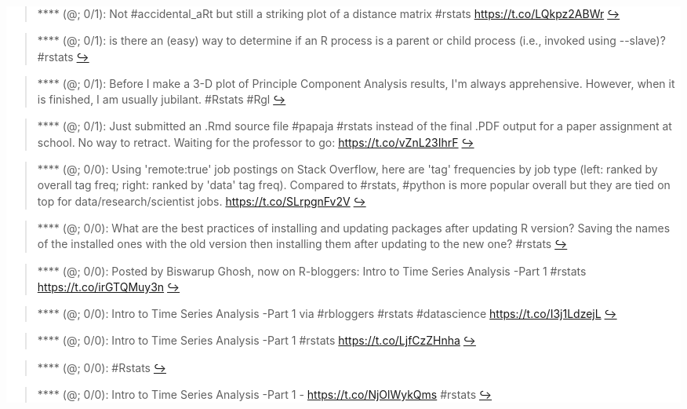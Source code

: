 
> **** (@; 0/1): Not #accidental_aRt but still a striking plot of a distance matrix #rstats https://t.co/LQkpz2ABWr  [&#8618;](https://twitter.com/dataandme/status/1004426167997337605)




> **** (@; 0/1): is there an (easy) way to determine if an R process is a parent or child process (i.e., invoked using --slave)? #rstats  [&#8618;](https://twitter.com/dataandme/status/1004419734496919552)




> **** (@; 0/1): Before I make a 3-D plot of Principle Component Analysis results, I'm always apprehensive. However, when it is finished, I am usually jubilant. #Rstats #Rgl  [&#8618;](https://twitter.com/dataandme/status/1004414665387061249)




> **** (@; 0/1): Just submitted an .Rmd source file #papaja #rstats instead of the final .PDF output for a paper assignment at school. No way to retract. Waiting for the professor to go: https://t.co/vZnL23IhrF  [&#8618;](https://twitter.com/dataandme/status/1004406726152646657)




> **** (@; 0/0): Using 'remote:true' job postings on Stack Overflow, here are 'tag' frequencies by job type (left: ranked by overall tag freq; right: ranked by 'data' tag freq). Compared to #rstats, #python is more popular overall but they are tied on top for data/research/scientist jobs. https://t.co/SLrpgnFv2V  [&#8618;](https://twitter.com/dataandme/status/1004469079351156738)




> **** (@; 0/0): What are the best practices of installing and updating packages after updating R version?
Saving the names of the installed ones with the old version then installing them after updating to the new one?
#rstats  [&#8618;](https://twitter.com/dataandme/status/1004468608028807170)




> **** (@; 0/0): Posted by Biswarup Ghosh, now on R-bloggers: Intro to Time Series Analysis -Part 1 #rstats https://t.co/irGTQMuy3n  [&#8618;](https://twitter.com/dataandme/status/1004465755256250368)




> **** (@; 0/0): Intro to Time Series Analysis -Part 1 via #rbloggers #rstats #datascience https://t.co/I3j1LdzejL  [&#8618;](https://twitter.com/dataandme/status/1004465091687919617)




> **** (@; 0/0): Intro to Time Series Analysis -Part 1 #rstats https://t.co/LjfCzZHnha  [&#8618;](https://twitter.com/dataandme/status/1004464584068157441)




> **** (@; 0/0): #Rstats  [&#8618;](https://twitter.com/dataandme/status/1004464495031447553)




> **** (@; 0/0): Intro to Time Series Analysis -Part 1 - https://t.co/NjOlWykQms #rstats  [&#8618;](https://twitter.com/dataandme/status/1004464483480297473)
